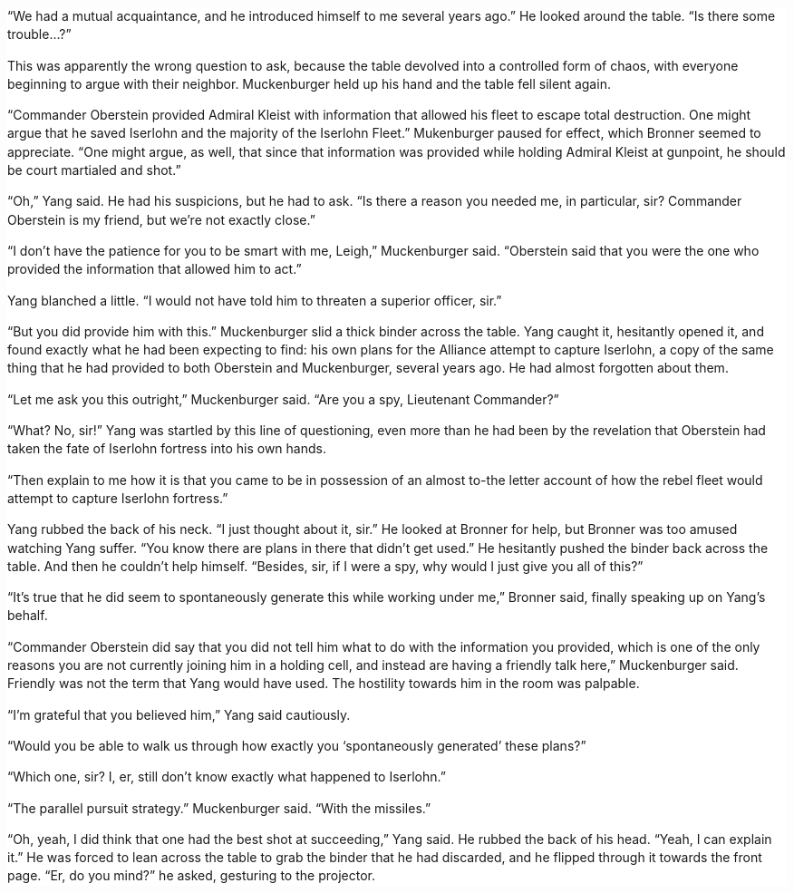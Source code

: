 “We had a mutual acquaintance, and he introduced himself to me several years ago.” He looked around the table. “Is there some trouble…?”

This was apparently the wrong question to ask, because the table devolved into a controlled form of chaos, with everyone beginning to argue with their neighbor. Muckenburger held up his hand and the table fell silent again.

“Commander Oberstein provided Admiral Kleist with information that allowed his fleet to escape total destruction. One might argue that he saved Iserlohn and the majority of the Iserlohn Fleet.” Mukenburger paused for effect, which Bronner seemed to appreciate. “One might argue, as well, that since that information was provided while holding Admiral Kleist at gunpoint, he should be court martialed and shot.”

“Oh,” Yang said. He had his suspicions, but he had to ask. “Is there a reason you needed me, in particular, sir? Commander Oberstein is my friend, but we’re not exactly close.”

“I don’t have the patience for you to be smart with me, Leigh,” Muckenburger said. “Oberstein said that you were the one who provided the information that allowed him to act.”

Yang blanched a little. “I would not have told him to threaten a superior officer, sir.”

“But you did provide him with this.” Muckenburger slid a thick binder across the table. Yang caught it, hesitantly opened it, and found exactly what he had been expecting to find: his own plans for the Alliance attempt to capture Iserlohn, a copy of the same thing that he had provided to both Oberstein and Muckenburger, several years ago. He had almost forgotten about them.

“Let me ask you this outright,” Muckenburger said. “Are you a spy, Lieutenant Commander?”

“What? No, sir\!” Yang was startled by this line of questioning, even more than he had been by the revelation that Oberstein had taken the fate of Iserlohn fortress into his own hands.

“Then explain to me how it is that you came to be in possession of an almost to\-the letter account of how the rebel fleet would attempt to capture Iserlohn fortress.”

Yang rubbed the back of his neck. “I just thought about it, sir.” He looked at Bronner for help, but Bronner was too amused watching Yang suffer. “You know there are plans in there that didn’t get used.” He hesitantly pushed the binder back across the table. And then he couldn’t help himself. “Besides, sir, if I were a spy, why would I just give you all of this?”

“It’s true that he did seem to spontaneously generate this while working under me,” Bronner said, finally speaking up on Yang’s behalf.

“Commander Oberstein did say that you did not tell him what to do with the information you provided, which is one of the only reasons you are not currently joining him in a holding cell, and instead are having a friendly talk here,” Muckenburger said. Friendly was not the term that Yang would have used. The hostility towards him in the room was palpable.

“I’m grateful that you believed him,” Yang said cautiously.

“Would you be able to walk us through how exactly you ‘spontaneously generated’ these plans?”

“Which one, sir? I, er, still don’t know exactly what happened to Iserlohn.”

“The parallel pursuit strategy.” Muckenburger said. “With the missiles.”

“Oh, yeah, I did think that one had the best shot at succeeding,” Yang said. He rubbed the back of his head. “Yeah, I can explain it.” He was forced to lean across the table to grab the binder that he had discarded, and he flipped through it towards the front page. “Er, do you mind?” he asked, gesturing to the projector.
